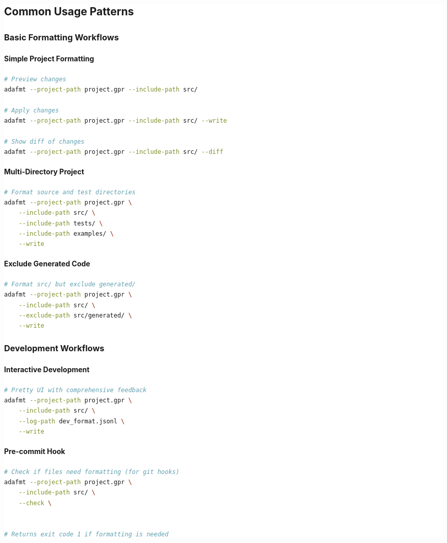 ## Common Usage Patterns

### Basic Formatting Workflows

#### Simple Project Formatting
```bash
# Preview changes
adafmt --project-path project.gpr --include-path src/

# Apply changes
adafmt --project-path project.gpr --include-path src/ --write

# Show diff of changes
adafmt --project-path project.gpr --include-path src/ --diff
```

#### Multi-Directory Project
```bash
# Format source and test directories
adafmt --project-path project.gpr \
    --include-path src/ \
    --include-path tests/ \
    --include-path examples/ \
    --write
```

#### Exclude Generated Code
```bash
# Format src/ but exclude generated/
adafmt --project-path project.gpr \
    --include-path src/ \
    --exclude-path src/generated/ \
    --write
```

### Development Workflows

#### Interactive Development
```bash
# Pretty UI with comprehensive feedback
adafmt --project-path project.gpr \
    --include-path src/ \
    --log-path dev_format.jsonl \
    --write
```

#### Pre-commit Hook
```bash
# Check if files need formatting (for git hooks)
adafmt --project-path project.gpr \
    --include-path src/ \
    --check \


# Returns exit code 1 if formatting is needed
```
